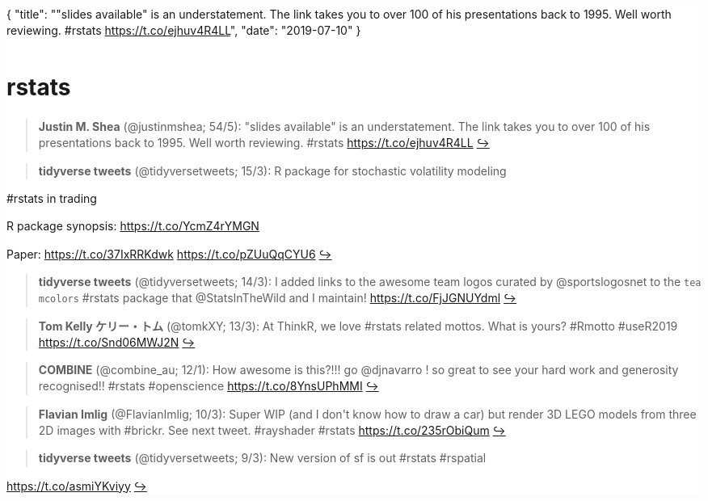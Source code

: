 {
  "title": "\"slides available\" is an understatement. The link takes you to over 100 of his presentations back to 1995. Well worth reviewing. #rstats https://t.co/ejhuv4R4LL",
  "date": "2019-07-10"
}

# rstats

> **Justin M. Shea** (@justinmshea; 54/5): "slides available" is an understatement. The link takes you to over 100 of his presentations back to 1995. Well worth reviewing. #rstats https://t.co/ejhuv4R4LL  [&#8618;](https://twitter.com/dataandme/status/1148678007688581120)




> **tidyverse tweets** (@tidyversetweets; 15/3): R package for stochastic volatility modeling 
>
#rstats in trading
>
R package synopsis:
https://t.co/YcmZ4rYMGN
>
Paper:
https://t.co/37IxRRKdwk https://t.co/pZUuQqCYU6  [&#8618;](https://twitter.com/dataandme/status/1148705255166742529)




> **tidyverse tweets** (@tidyversetweets; 14/3): I added links to the awesome team logos curated by @sportslogosnet to the `teamcolors` #rstats package that @StatsInTheWild and I maintain! https://t.co/FjJGNUYdml  [&#8618;](https://twitter.com/dataandme/status/1148704115976835072)




> **Tom Kelly ケリー・トム** (@tomkXY; 13/3): At ThinkR, we love #rstats related mottos. What is yours? 
#Rmotto #useR2019 https://t.co/Snd06MWJ2N  [&#8618;](https://twitter.com/dataandme/status/1148668248491208704)




> **COMBINE** (@combine_au; 12/1): How awesome is this?!!! go @djnavarro ! so great to see your hard work and generosity recognised!! #rstats #openscience https://t.co/8YnsUPhMMI  [&#8618;](https://twitter.com/dataandme/status/1148731248031911936)




> **Flavian Imlig** (@FlavianImlig; 10/3): Super WIP (and I don't know how to draw a car) but render 3D LEGO models from three 2D images with #brickr. See next tweet. #rayshader #rstats https://t.co/235rObiQum  [&#8618;](https://twitter.com/dataandme/status/1148724687649824768)




> **tidyverse tweets** (@tidyversetweets; 9/3): New version of sf is out #rstats #rspatial
>
https://t.co/asmiYKviyy  [&#8618;](https://twitter.com/dataandme/status/1148694315562147840)

